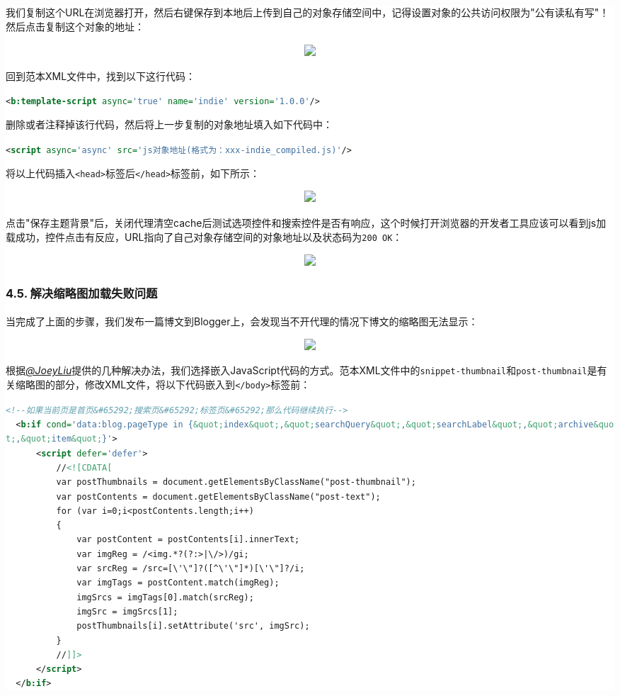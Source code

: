 我们复制这个URL在浏览器打开，然后右键保存到本地后上传到自己的对象存储空间中，记得设置对象的公共访问权限为"公有读私有写"！然后点击复制这个对象的地址：

<div align=center>
    <img src="https://cdn.jsdelivr.net/gh/singularTnT/Image-Host@master/Blogger/assets/bloggersearchjs3.png" width="100%">
    </div>

回到范本XML文件中，找到以下这行代码：

```xml
<b:template-script async='true' name='indie' version='1.0.0'/>
```

删除或者注释掉该行代码，然后将上一步复制的对象地址填入如下代码中：

```xml
<script async='async' src='js对象地址(格式为：xxx-indie_compiled.js)'/>
```

将以上代码插入`<head>`标签后`</head>`标签前，如下所示：

<div align=center>
    <img src="https://cdn.jsdelivr.net/gh/singularTnT/Image-Host@master/Blogger/assets/bloggersearchjs4.png" width="100%">
    </div>

点击"保存主题背景"后，关闭代理清空cache后测试选项控件和搜索控件是否有响应，这个时候打开浏览器的开发者工具应该可以看到js加载成功，控件点击有反应，URL指向了自己对象存储空间的对象地址以及状态码为`200 OK`：

<div align=center>
    <img src="https://cdn.jsdelivr.net/gh/singularTnT/Image-Host@master/Blogger/assets/bloggersearchjs5.png" width="100%">
    </div>

<a id="markdown-45-解决缩略图加载失败问题" name="45-解决缩略图加载失败问题"></a>
### 4.5. 解决缩略图加载失败问题

当完成了上面的步骤，我们发布一篇博文到Blogger上，会发现当不开代理的情况下博文的缩略图无法显示：

<div align=center>
    <img src="https://cdn.jsdelivr.net/gh/singularTnT/Image-Host@master/Blogger/assets/bloggerthumbnail.png" width="100%">
    </div>

根据[*@JoeyLiu*](https://blog.iljw.me/2019/07/blogger-thumbnail.html)提供的几种解决办法，我们选择嵌入JavaScript代码的方式。范本XML文件中的`snippet-thumbnail`和`post-thumbnail`是有关缩略图的部分，修改XML文件，将以下代码嵌入到`</body>`标签前：

```xml
<!--如果当前页是首页&#65292;搜索页&#65292;标签页&#65292;那么代码继续执行-->
  <b:if cond='data:blog.pageType in {&quot;index&quot;,&quot;searchQuery&quot;,&quot;searchLabel&quot;,&quot;archive&quot;,&quot;item&quot;}'>
      <script defer='defer'>
          //<![CDATA[
          var postThumbnails = document.getElementsByClassName("post-thumbnail");
          var postContents = document.getElementsByClassName("post-text");
          for (var i=0;i<postContents.length;i++)
          {
              var postContent = postContents[i].innerText;
              var imgReg = /<img.*?(?:>|\/>)/gi;
              var srcReg = /src=[\'\"]?([^\'\"]*)[\'\"]?/i;
              var imgTags = postContent.match(imgReg);
              imgSrcs = imgTags[0].match(srcReg);
              imgSrc = imgSrcs[1];
              postThumbnails[i].setAttribute('src', imgSrc);
          }
          //]]>
      </script>
  </b:if>
```

